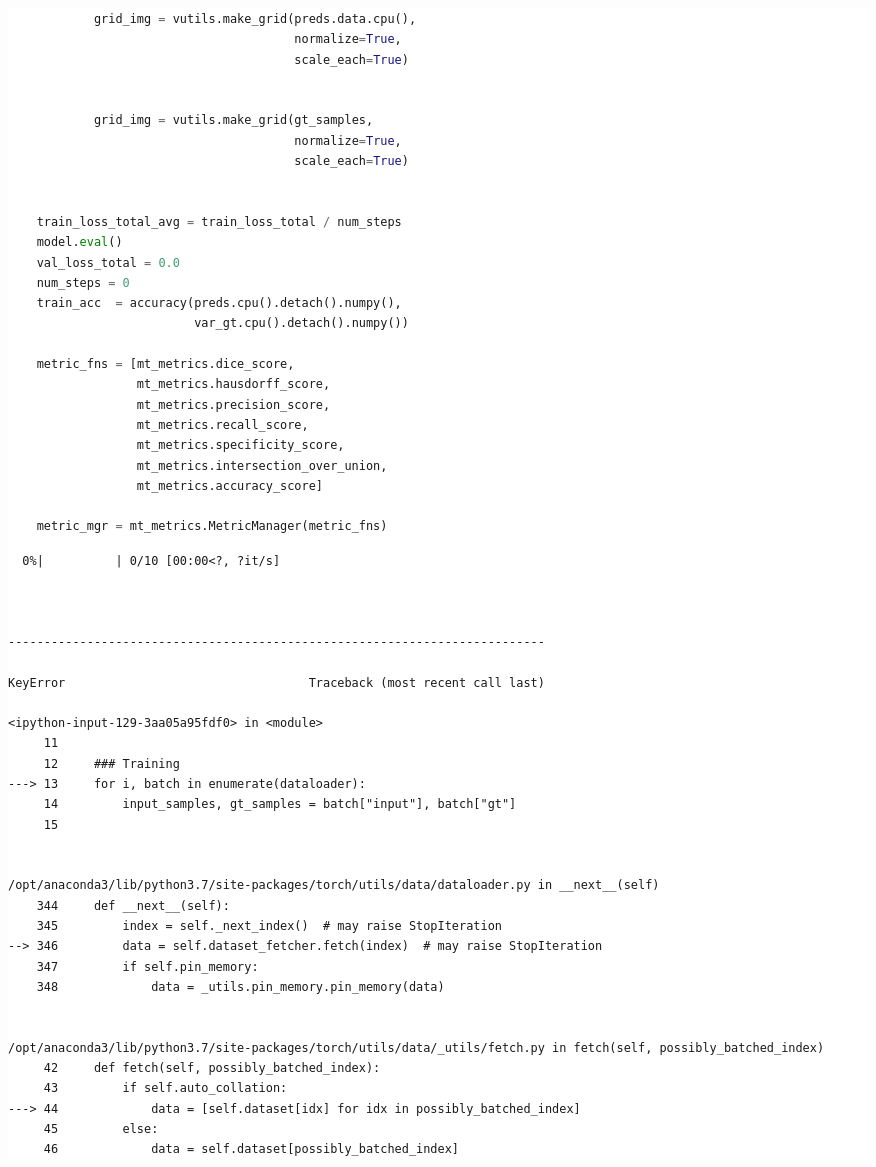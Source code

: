 ```python
            grid_img = vutils.make_grid(preds.data.cpu(),
                                        normalize=True,
                                        scale_each=True)
            

            grid_img = vutils.make_grid(gt_samples,
                                        normalize=True,
                                        scale_each=True)
   
    
    train_loss_total_avg = train_loss_total / num_steps
    model.eval()
    val_loss_total = 0.0
    num_steps = 0
    train_acc  = accuracy(preds.cpu().detach().numpy(), 
                          var_gt.cpu().detach().numpy())
    
    metric_fns = [mt_metrics.dice_score,
                  mt_metrics.hausdorff_score,
                  mt_metrics.precision_score,
                  mt_metrics.recall_score,
                  mt_metrics.specificity_score,
                  mt_metrics.intersection_over_union,
                  mt_metrics.accuracy_score]

    metric_mgr = mt_metrics.MetricManager(metric_fns)
```

      0%|          | 0/10 [00:00<?, ?it/s]



    ---------------------------------------------------------------------------

    KeyError                                  Traceback (most recent call last)

    <ipython-input-129-3aa05a95fdf0> in <module>
         11 
         12     ### Training
    ---> 13     for i, batch in enumerate(dataloader):
         14         input_samples, gt_samples = batch["input"], batch["gt"]
         15 


    /opt/anaconda3/lib/python3.7/site-packages/torch/utils/data/dataloader.py in __next__(self)
        344     def __next__(self):
        345         index = self._next_index()  # may raise StopIteration
    --> 346         data = self.dataset_fetcher.fetch(index)  # may raise StopIteration
        347         if self.pin_memory:
        348             data = _utils.pin_memory.pin_memory(data)


    /opt/anaconda3/lib/python3.7/site-packages/torch/utils/data/_utils/fetch.py in fetch(self, possibly_batched_index)
         42     def fetch(self, possibly_batched_index):
         43         if self.auto_collation:
    ---> 44             data = [self.dataset[idx] for idx in possibly_batched_index]
         45         else:
         46             data = self.dataset[possibly_batched_index]
